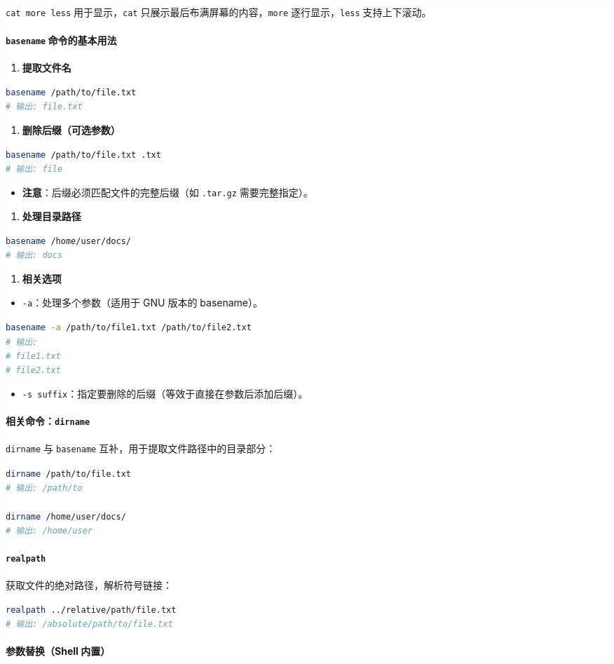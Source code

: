 `cat more less` 用于显示，`cat` 只展示最后布满屏幕的内容，`more` 逐行显示，`less` 支持上下滚动。

#### **`basename` 命令的基本用法**
1. **提取文件名**

```bash
basename /path/to/file.txt
# 输出: file.txt
```

  1. **删除后缀（可选参数）**

```bash
basename /path/to/file.txt .txt
# 输出: file
```

- **注意**：后缀必须匹配文件的完整后缀（如 `.tar.gz` 需要完整指定）。
 1. **处理目录路径**

```bash
basename /home/user/docs/
# 输出: docs
```

1. **相关选项**

- `-a`：处理多个参数（适用于 GNU 版本的 basename）。

```bash
basename -a /path/to/file1.txt /path/to/file2.txt
# 输出:
# file1.txt
# file2.txt
```

- `-s suffix`：指定要删除的后缀（等效于直接在参数后添加后缀）。

#### **相关命令：`dirname`**

`dirname` 与 `basename` 互补，用于提取文件路径中的目录部分：

```bash
dirname /path/to/file.txt
# 输出: /path/to

dirname /home/user/docs/
# 输出: /home/user
```

#### **`realpath`**

获取文件的绝对路径，解析符号链接：

```bash
realpath ../relative/path/file.txt
# 输出: /absolute/path/to/file.txt
```

#### **参数替换（Shell 内置）**
